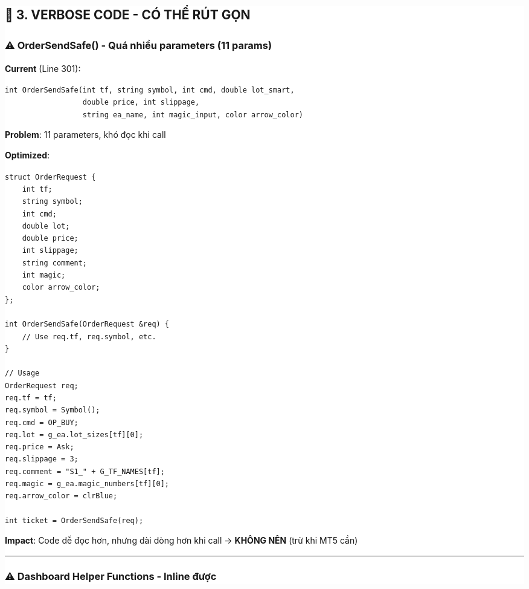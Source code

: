 
## 📝 3. VERBOSE CODE - CÓ THỂ RÚT GỌN

### ⚠️ **OrderSendSafe() - Quá nhiều parameters (11 params)**

**Current** (Line 301):
```mql4
int OrderSendSafe(int tf, string symbol, int cmd, double lot_smart,
                  double price, int slippage,
                  string ea_name, int magic_input, color arrow_color)
```

**Problem**: 11 parameters, khó đọc khi call

**Optimized**:
```mql5
struct OrderRequest {
    int tf;
    string symbol;
    int cmd;
    double lot;
    double price;
    int slippage;
    string comment;
    int magic;
    color arrow_color;
};

int OrderSendSafe(OrderRequest &req) {
    // Use req.tf, req.symbol, etc.
}

// Usage
OrderRequest req;
req.tf = tf;
req.symbol = Symbol();
req.cmd = OP_BUY;
req.lot = g_ea.lot_sizes[tf][0];
req.price = Ask;
req.slippage = 3;
req.comment = "S1_" + G_TF_NAMES[tf];
req.magic = g_ea.magic_numbers[tf][0];
req.arrow_color = clrBlue;

int ticket = OrderSendSafe(req);
```

**Impact**: Code dễ đọc hơn, nhưng dài dòng hơn khi call → **KHÔNG NÊN** (trừ khi MT5 cần)

---

### ⚠️ **Dashboard Helper Functions - Inline được**
